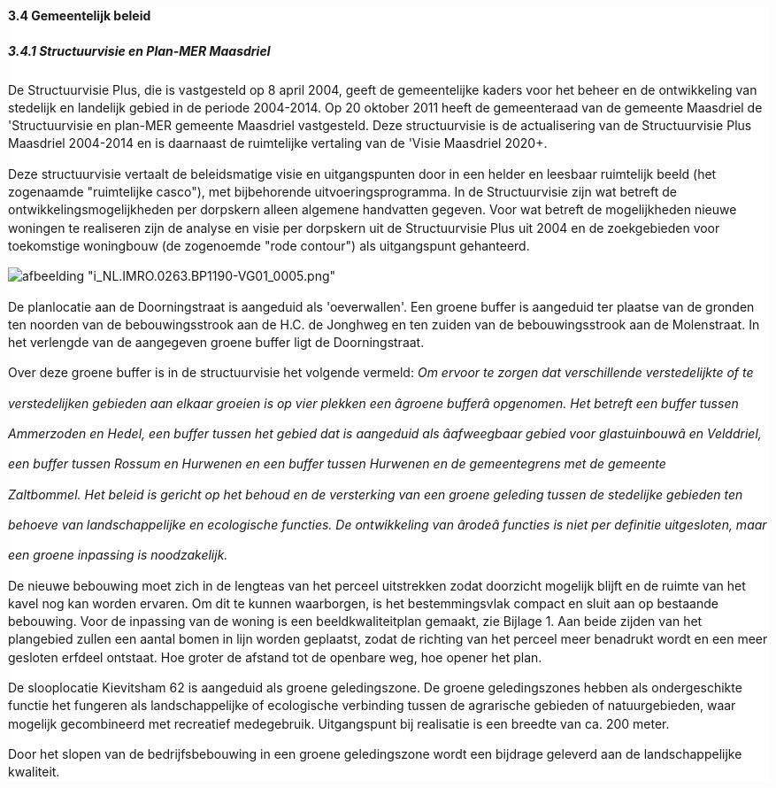 #### 3\.4 Gemeentelijk beleid

##### 3\.4\.1 Structuurvisie en Plan\-MER Maasdriel

De Structuurvisie Plus, die is vastgesteld op 8 april 2004, geeft de gemeentelijke kaders voor het beheer en de ontwikkeling van stedelijk en landelijk gebied in de periode 2004\-2014\. Op 20 oktober 2011 heeft de gemeenteraad van de gemeente Maasdriel de 'Structuurvisie en plan\-MER gemeente Maasdriel vastgesteld. Deze structuurvisie is de actualisering van de Structuurvisie Plus Maasdriel 2004\-2014 en is daarnaast de ruimtelijke vertaling van de 'Visie Maasdriel 2020\+.

Deze structuurvisie vertaalt de beleidsmatige visie en uitgangspunten door in een helder en leesbaar ruimtelijk beeld (het zogenaamde "ruimtelijke casco"), met bijbehorende uitvoeringsprogramma. In de Structuurvisie zijn wat betreft de ontwikkelingsmogelijkheden per dorpskern alleen algemene handvatten gegeven. Voor wat betreft de mogelijkheden nieuwe woningen te realiseren zijn de analyse en visie per dorpskern uit de Structuurvisie Plus uit 2004 en de zoekgebieden voor toekomstige woningbouw (de zogenoemde "rode contour") als uitgangspunt gehanteerd.

![afbeelding "i_NL.IMRO.0263.BP1190-VG01_0005.png"](i_NL.IMRO.0263.BP1190-VG01_0005.png)

De planlocatie aan de Doorningstraat is aangeduid als 'oeverwallen'. Een groene buffer is aangeduid ter plaatse van de gronden ten noorden van de bebouwingsstrook aan de H.C. de Jonghweg en ten zuiden van de bebouwingsstrook aan de Molenstraat. In het verlengde van de aangegeven groene buffer ligt de Doorningstraat.

Over deze groene buffer is in de structuurvisie het volgende vermeld: *Om ervoor te zorgen dat verschillende verstedelijkte of te*

*verstedelijken gebieden aan elkaar groeien is op vier plekken een âgroene bufferâ opgenomen. Het betreft een buffer tussen*

*Ammerzoden en Hedel, een buffer tussen het gebied dat is aangeduid als âafweegbaar gebied voor glastuinbouwâ en Velddriel,*

*een buffer tussen Rossum en Hurwenen en een buffer tussen Hurwenen en de gemeentegrens met de gemeente*

*Zaltbommel. Het beleid is gericht op het behoud en de versterking van een groene geleding tussen de stedelijke gebieden ten*

*behoeve van landschappelijke en ecologische functies. De ontwikkeling van ârodeâ functies is niet per definitie uitgesloten, maar*

*een groene inpassing is noodzakelijk.*

De nieuwe bebouwing moet zich in de lengteas van het perceel uitstrekken zodat doorzicht mogelijk blijft en de ruimte van het kavel nog kan worden ervaren. Om dit te kunnen waarborgen, is het bestemmingsvlak compact en sluit aan op bestaande bebouwing. Voor de inpassing van de woning is een beeldkwaliteitplan gemaakt, zie Bijlage 1. Aan beide zijden van het plangebied zullen een aantal bomen in lijn worden geplaatst, zodat de richting van het perceel meer benadrukt wordt en een meer gesloten erfdeel ontstaat. Hoe groter de afstand tot de openbare weg, hoe opener het plan.

De slooplocatie Kievitsham 62 is aangeduid als groene geledingszone. De groene geledingszones hebben als ondergeschikte functie het fungeren als landschappelijke of ecologische verbinding tussen de agrarische gebieden of natuurgebieden, waar mogelijk gecombineerd met recreatief medegebruik. Uitgangspunt bij realisatie is een breedte van ca. 200 meter.

Door het slopen van de bedrijfsbebouwing in een groene geledingszone wordt een bijdrage geleverd aan de landschappelijke kwaliteit.
